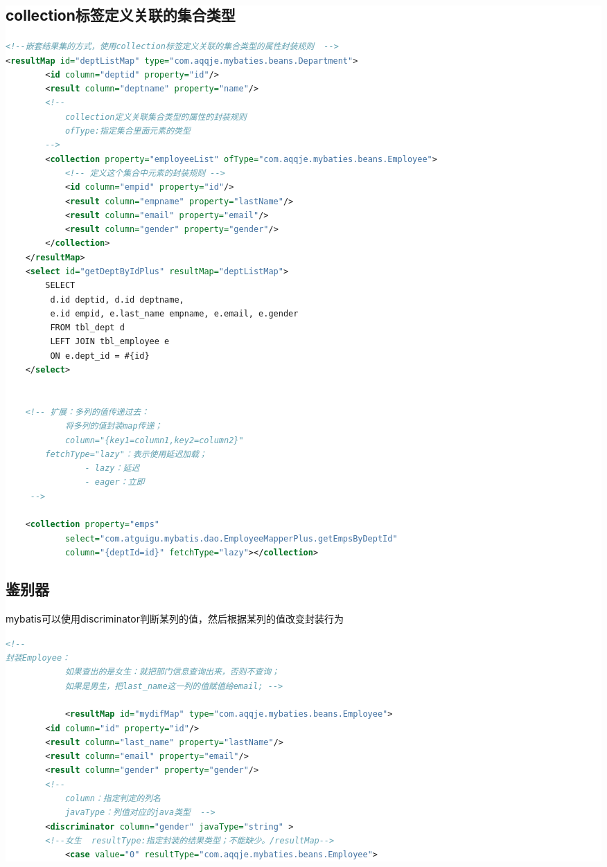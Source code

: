 ## collection标签定义关联的集合类型


```xml
<!--嵌套结果集的方式，使用collection标签定义关联的集合类型的属性封装规则  -->
<resultMap id="deptListMap" type="com.aqqje.mybaties.beans.Department">
        <id column="deptid" property="id"/>
        <result column="deptname" property="name"/>
		<!-- 
			collection定义关联集合类型的属性的封装规则 
			ofType:指定集合里面元素的类型
		-->
        <collection property="employeeList" ofType="com.aqqje.mybaties.beans.Employee">
            <!-- 定义这个集合中元素的封装规则 -->
			<id column="empid" property="id"/>
            <result column="empname" property="lastName"/>
            <result column="email" property="email"/>
            <result column="gender" property="gender"/>
        </collection>
    </resultMap>
    <select id="getDeptByIdPlus" resultMap="deptListMap">
        SELECT
		 d.id deptid, d.id deptname,
		 e.id empid, e.last_name empname, e.email, e.gender
		 FROM tbl_dept d
		 LEFT JOIN tbl_employee e
		 ON e.dept_id = #{id}
    </select>
	
	
	<!-- 扩展：多列的值传递过去：
			将多列的值封装map传递；
			column="{key1=column1,key2=column2}"
		fetchType="lazy"：表示使用延迟加载；
				- lazy：延迟
				- eager：立即
	 -->
	 
	<collection property="emps" 
			select="com.atguigu.mybatis.dao.EmployeeMapperPlus.getEmpsByDeptId"
			column="{deptId=id}" fetchType="lazy"></collection>
```

## 鉴别器 

mybatis可以使用discriminator判断某列的值，然后根据某列的值改变封装行为


```xml
<!--
封装Employee：
			如果查出的是女生：就把部门信息查询出来，否则不查询；
			如果是男生，把last_name这一列的值赋值给email; -->

			<resultMap id="mydifMap" type="com.aqqje.mybaties.beans.Employee">
        <id column="id" property="id"/>
        <result column="last_name" property="lastName"/>
        <result column="email" property="email"/>
        <result column="gender" property="gender"/>
		<!--
	 		column：指定判定的列名
	 		javaType：列值对应的java类型  -->
        <discriminator column="gender" javaType="string" >
		<!--女生  resultType:指定封装的结果类型；不能缺少。/resultMap-->
            <case value="0" resultType="com.aqqje.mybaties.beans.Employee">
```